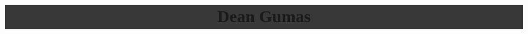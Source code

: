  
 <body style="background-color:#383838">
   <h1 align="center" style="font-family:verdana"> Dean Gumas </h1>
    <p align="center" style="font-family:verdana">
	<!--This draws the Canvas on the webpage -->
      <canvas id="mycanvas"></canvas>
    </p>
 </body>


 
 
 <script src="processing-1.4.8.min.js"></script>

 
 <script src="final_project.js"></script>

 <script type="application/javascript">
  //get the canvas that Processing-js will use
  var canvas = document.getElementById("mycanvas");
  //pass the function sketchProc (defined in myCode.js) to Processing's constructor.
  var processingInstance = new Processing(canvas, sketchProc);
 </script>

</html>
